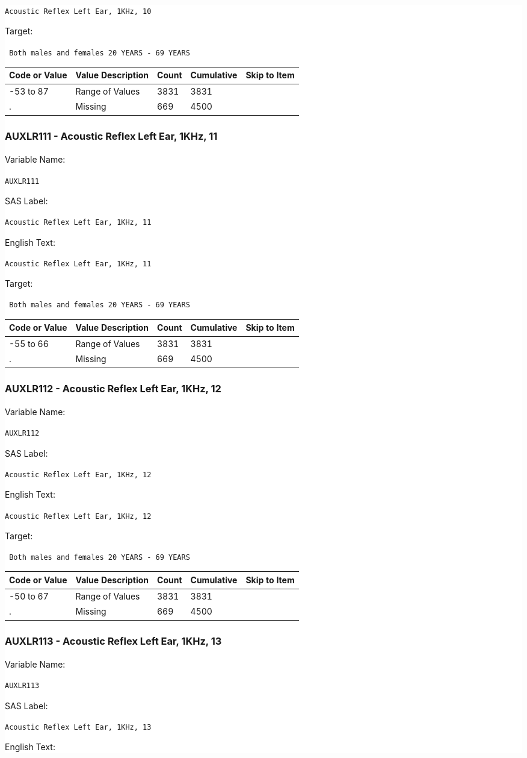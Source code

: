    Acoustic Reflex Left Ear, 1KHz, 10
Target:

     Both males and females 20 YEARS - 69 YEARS
Code or Value | Value Description | Count | Cumulative | Skip to Item  
---|---|---|---|---  
-53 to 87 | Range of Values | 3831 | 3831 |   
. | Missing | 669 | 4500 |   
  
### AUXLR111 - Acoustic Reflex Left Ear, 1KHz, 11

Variable Name:

    AUXLR111
SAS Label:

    Acoustic Reflex Left Ear, 1KHz, 11
English Text:

    Acoustic Reflex Left Ear, 1KHz, 11
Target:

     Both males and females 20 YEARS - 69 YEARS
Code or Value | Value Description | Count | Cumulative | Skip to Item  
---|---|---|---|---  
-55 to 66 | Range of Values | 3831 | 3831 |   
. | Missing | 669 | 4500 |   
  
### AUXLR112 - Acoustic Reflex Left Ear, 1KHz, 12

Variable Name:

    AUXLR112
SAS Label:

    Acoustic Reflex Left Ear, 1KHz, 12
English Text:

    Acoustic Reflex Left Ear, 1KHz, 12
Target:

     Both males and females 20 YEARS - 69 YEARS
Code or Value | Value Description | Count | Cumulative | Skip to Item  
---|---|---|---|---  
-50 to 67 | Range of Values | 3831 | 3831 |   
. | Missing | 669 | 4500 |   
  
### AUXLR113 - Acoustic Reflex Left Ear, 1KHz, 13

Variable Name:

    AUXLR113
SAS Label:

    Acoustic Reflex Left Ear, 1KHz, 13
English Text:
